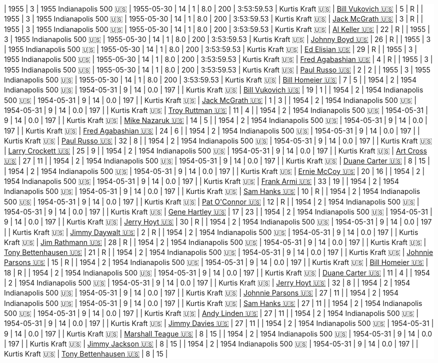 | 1955 | 3 | 1955 Indianapolis 500 🇺🇸 | 1955-05-30 | 14 | 1 | 8.0 | 200 | 3:53:59.53 | Kurtis Kraft 🇺🇸 | [Bill Vukovich 🇺🇸](/f1/drivers/vukovich) | 5 | R |
| 1955 | 3 | 1955 Indianapolis 500 🇺🇸 | 1955-05-30 | 14 | 1 | 8.0 | 200 | 3:53:59.53 | Kurtis Kraft 🇺🇸 | [Jack McGrath 🇺🇸](/f1/drivers/mcgrath) | 3 | R |
| 1955 | 3 | 1955 Indianapolis 500 🇺🇸 | 1955-05-30 | 14 | 1 | 8.0 | 200 | 3:53:59.53 | Kurtis Kraft 🇺🇸 | [Al Keller 🇺🇸](/f1/drivers/keller) | 22 | R |
| 1955 | 3 | 1955 Indianapolis 500 🇺🇸 | 1955-05-30 | 14 | 1 | 8.0 | 200 | 3:53:59.53 | Kurtis Kraft 🇺🇸 | [Johnny Boyd 🇺🇸](/f1/drivers/boyd) | 26 | R |
| 1955 | 3 | 1955 Indianapolis 500 🇺🇸 | 1955-05-30 | 14 | 1 | 8.0 | 200 | 3:53:59.53 | Kurtis Kraft 🇺🇸 | [Ed Elisian 🇺🇸](/f1/drivers/elisian) | 29 | R |
| 1955 | 3 | 1955 Indianapolis 500 🇺🇸 | 1955-05-30 | 14 | 1 | 8.0 | 200 | 3:53:59.53 | Kurtis Kraft 🇺🇸 | [Fred Agabashian 🇺🇸](/f1/drivers/agabashian) | 4 | R |
| 1955 | 3 | 1955 Indianapolis 500 🇺🇸 | 1955-05-30 | 14 | 1 | 8.0 | 200 | 3:53:59.53 | Kurtis Kraft 🇺🇸 | [Paul Russo 🇺🇸](/f1/drivers/paul_russo) | 2 | 2 |
| 1955 | 3 | 1955 Indianapolis 500 🇺🇸 | 1955-05-30 | 14 | 1 | 8.0 | 200 | 3:53:59.53 | Kurtis Kraft 🇺🇸 | [Bill Homeier 🇺🇸](/f1/drivers/homeier) | 7 | 5 |
| 1954 | 2 | 1954 Indianapolis 500 🇺🇸 | 1954-05-31 | 9 | 14 | 0.0 | 197 |   | Kurtis Kraft 🇺🇸 | [Bill Vukovich 🇺🇸](/f1/drivers/vukovich) | 19 | 1 |
| 1954 | 2 | 1954 Indianapolis 500 🇺🇸 | 1954-05-31 | 9 | 14 | 0.0 | 197 |   | Kurtis Kraft 🇺🇸 | [Jack McGrath 🇺🇸](/f1/drivers/mcgrath) | 1 | 3 |
| 1954 | 2 | 1954 Indianapolis 500 🇺🇸 | 1954-05-31 | 9 | 14 | 0.0 | 197 |   | Kurtis Kraft 🇺🇸 | [Troy Ruttman 🇺🇸](/f1/drivers/ruttman) | 11 | 4 |
| 1954 | 2 | 1954 Indianapolis 500 🇺🇸 | 1954-05-31 | 9 | 14 | 0.0 | 197 |   | Kurtis Kraft 🇺🇸 | [Mike Nazaruk 🇺🇸](/f1/drivers/nazaruk) | 14 | 5 |
| 1954 | 2 | 1954 Indianapolis 500 🇺🇸 | 1954-05-31 | 9 | 14 | 0.0 | 197 |   | Kurtis Kraft 🇺🇸 | [Fred Agabashian 🇺🇸](/f1/drivers/agabashian) | 24 | 6 |
| 1954 | 2 | 1954 Indianapolis 500 🇺🇸 | 1954-05-31 | 9 | 14 | 0.0 | 197 |   | Kurtis Kraft 🇺🇸 | [Paul Russo 🇺🇸](/f1/drivers/paul_russo) | 32 | 8 |
| 1954 | 2 | 1954 Indianapolis 500 🇺🇸 | 1954-05-31 | 9 | 14 | 0.0 | 197 |   | Kurtis Kraft 🇺🇸 | [Larry Crockett 🇺🇸](/f1/drivers/crockett) | 25 | 9 |
| 1954 | 2 | 1954 Indianapolis 500 🇺🇸 | 1954-05-31 | 9 | 14 | 0.0 | 197 |   | Kurtis Kraft 🇺🇸 | [Art Cross 🇺🇸](/f1/drivers/cross) | 27 | 11 |
| 1954 | 2 | 1954 Indianapolis 500 🇺🇸 | 1954-05-31 | 9 | 14 | 0.0 | 197 |   | Kurtis Kraft 🇺🇸 | [Duane Carter 🇺🇸](/f1/drivers/darter) | 8 | 15 |
| 1954 | 2 | 1954 Indianapolis 500 🇺🇸 | 1954-05-31 | 9 | 14 | 0.0 | 197 |   | Kurtis Kraft 🇺🇸 | [Ernie McCoy 🇺🇸](/f1/drivers/mccoy) | 20 | 16 |
| 1954 | 2 | 1954 Indianapolis 500 🇺🇸 | 1954-05-31 | 9 | 14 | 0.0 | 197 |   | Kurtis Kraft 🇺🇸 | [Frank Armi 🇺🇸](/f1/drivers/armi) | 33 | 19 |
| 1954 | 2 | 1954 Indianapolis 500 🇺🇸 | 1954-05-31 | 9 | 14 | 0.0 | 197 |   | Kurtis Kraft 🇺🇸 | [Sam Hanks 🇺🇸](/f1/drivers/hanks) | 10 | R |
| 1954 | 2 | 1954 Indianapolis 500 🇺🇸 | 1954-05-31 | 9 | 14 | 0.0 | 197 |   | Kurtis Kraft 🇺🇸 | [Pat O'Connor 🇺🇸](/f1/drivers/connor) | 12 | R |
| 1954 | 2 | 1954 Indianapolis 500 🇺🇸 | 1954-05-31 | 9 | 14 | 0.0 | 197 |   | Kurtis Kraft 🇺🇸 | [Gene Hartley 🇺🇸](/f1/drivers/hartley) | 17 | 23 |
| 1954 | 2 | 1954 Indianapolis 500 🇺🇸 | 1954-05-31 | 9 | 14 | 0.0 | 197 |   | Kurtis Kraft 🇺🇸 | [Jerry Hoyt 🇺🇸](/f1/drivers/hoyt) | 30 | R |
| 1954 | 2 | 1954 Indianapolis 500 🇺🇸 | 1954-05-31 | 9 | 14 | 0.0 | 197 |   | Kurtis Kraft 🇺🇸 | [Jimmy Daywalt 🇺🇸](/f1/drivers/daywalt) | 2 | R |
| 1954 | 2 | 1954 Indianapolis 500 🇺🇸 | 1954-05-31 | 9 | 14 | 0.0 | 197 |   | Kurtis Kraft 🇺🇸 | [Jim Rathmann 🇺🇸](/f1/drivers/rathmann) | 28 | R |
| 1954 | 2 | 1954 Indianapolis 500 🇺🇸 | 1954-05-31 | 9 | 14 | 0.0 | 197 |   | Kurtis Kraft 🇺🇸 | [Tony Bettenhausen 🇺🇸](/f1/drivers/bettenhausen) | 21 | R |
| 1954 | 2 | 1954 Indianapolis 500 🇺🇸 | 1954-05-31 | 9 | 14 | 0.0 | 197 |   | Kurtis Kraft 🇺🇸 | [Johnnie Parsons 🇺🇸](/f1/drivers/parsons) | 15 | R |
| 1954 | 2 | 1954 Indianapolis 500 🇺🇸 | 1954-05-31 | 9 | 14 | 0.0 | 197 |   | Kurtis Kraft 🇺🇸 | [Bill Homeier 🇺🇸](/f1/drivers/homeier) | 18 | R |
| 1954 | 2 | 1954 Indianapolis 500 🇺🇸 | 1954-05-31 | 9 | 14 | 0.0 | 197 |   | Kurtis Kraft 🇺🇸 | [Duane Carter 🇺🇸](/f1/drivers/darter) | 11 | 4 |
| 1954 | 2 | 1954 Indianapolis 500 🇺🇸 | 1954-05-31 | 9 | 14 | 0.0 | 197 |   | Kurtis Kraft 🇺🇸 | [Jerry Hoyt 🇺🇸](/f1/drivers/hoyt) | 32 | 8 |
| 1954 | 2 | 1954 Indianapolis 500 🇺🇸 | 1954-05-31 | 9 | 14 | 0.0 | 197 |   | Kurtis Kraft 🇺🇸 | [Johnnie Parsons 🇺🇸](/f1/drivers/parsons) | 27 | 11 |
| 1954 | 2 | 1954 Indianapolis 500 🇺🇸 | 1954-05-31 | 9 | 14 | 0.0 | 197 |   | Kurtis Kraft 🇺🇸 | [Sam Hanks 🇺🇸](/f1/drivers/hanks) | 27 | 11 |
| 1954 | 2 | 1954 Indianapolis 500 🇺🇸 | 1954-05-31 | 9 | 14 | 0.0 | 197 |   | Kurtis Kraft 🇺🇸 | [Andy Linden 🇺🇸](/f1/drivers/linden) | 27 | 11 |
| 1954 | 2 | 1954 Indianapolis 500 🇺🇸 | 1954-05-31 | 9 | 14 | 0.0 | 197 |   | Kurtis Kraft 🇺🇸 | [Jimmy Davies 🇺🇸](/f1/drivers/davies) | 27 | 11 |
| 1954 | 2 | 1954 Indianapolis 500 🇺🇸 | 1954-05-31 | 9 | 14 | 0.0 | 197 |   | Kurtis Kraft 🇺🇸 | [Marshall Teague 🇺🇸](/f1/drivers/teague) | 8 | 15 |
| 1954 | 2 | 1954 Indianapolis 500 🇺🇸 | 1954-05-31 | 9 | 14 | 0.0 | 197 |   | Kurtis Kraft 🇺🇸 | [Jimmy Jackson 🇺🇸](/f1/drivers/jackson) | 8 | 15 |
| 1954 | 2 | 1954 Indianapolis 500 🇺🇸 | 1954-05-31 | 9 | 14 | 0.0 | 197 |   | Kurtis Kraft 🇺🇸 | [Tony Bettenhausen 🇺🇸](/f1/drivers/bettenhausen) | 8 | 15 |